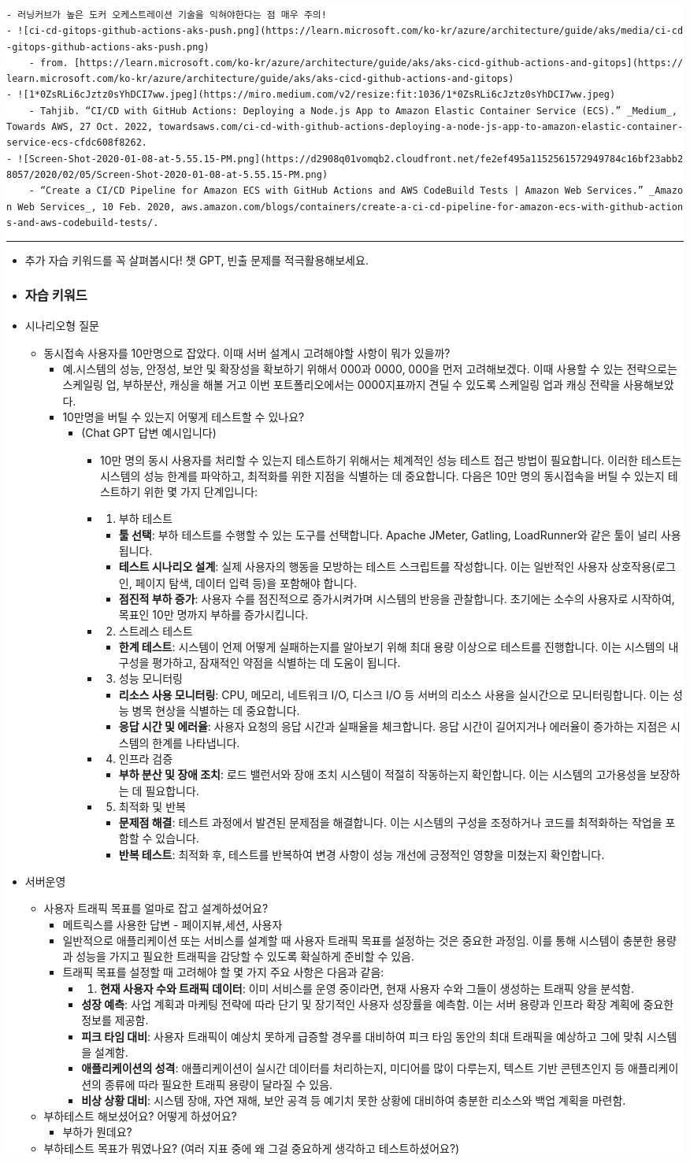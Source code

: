     - 러닝커브가 높은 도커 오케스트레이션 기술을 익혀야한다는 점 매우 주의!
    - ![ci-cd-gitops-github-actions-aks-push.png](https://learn.microsoft.com/ko-kr/azure/architecture/guide/aks/media/ci-cd-gitops-github-actions-aks-push.png)
        - from. [https://learn.microsoft.com/ko-kr/azure/architecture/guide/aks/aks-cicd-github-actions-and-gitops](https://learn.microsoft.com/ko-kr/azure/architecture/guide/aks/aks-cicd-github-actions-and-gitops)
    - ![1*0ZsRLi6cJztz0sYhDCI7ww.jpeg](https://miro.medium.com/v2/resize:fit:1036/1*0ZsRLi6cJztz0sYhDCI7ww.jpeg)
        - Tahjib. “CI/CD with GitHub Actions: Deploying a Node.js App to Amazon Elastic Container Service (ECS).” _Medium_, Towards AWS, 27 Oct. 2022, towardsaws.com/ci-cd-with-github-actions-deploying-a-node-js-app-to-amazon-elastic-container-service-ecs-cfdc608f8262.
    - ![Screen-Shot-2020-01-08-at-5.55.15-PM.png](https://d2908q01vomqb2.cloudfront.net/fe2ef495a1152561572949784c16bf23abb28057/2020/02/05/Screen-Shot-2020-01-08-at-5.55.15-PM.png)
        - “Create a CI/CD Pipeline for Amazon ECS with GitHub Actions and AWS CodeBuild Tests | Amazon Web Services.” _Amazon Web Services_, 10 Feb. 2020, aws.amazon.com/blogs/containers/create-a-ci-cd-pipeline-for-amazon-ecs-with-github-actions-and-aws-codebuild-tests/.

---

- 추가 자습 키워드를 꼭 살펴봅시다! 챗 GPT, 빈출 문제를 적극활용해보세요.
- ### 자습 키워드
    
- 시나리오형 질문
    - 동시접속 사용자를 10만명으로 잡았다. 이때 서버 설계시 고려해야할 사항이 뭐가 있을까?
        - 예.시스템의 성능, 안정성, 보안 및 확장성을 확보하기 위해서 000과 0000, 000을 먼저 고려해보겠다. 이때 사용할 수 있는 전략으로는 스케일링 업, 부하분산, 캐싱을 해볼 거고 이번 포트폴리오에서는 0000지표까지 견딜 수 있도록 스케일링 업과 캐싱 전략을 사용해보았다.
        - 10만명을 버틸 수 있는지 어떻게 테스트할 수 있나요?
            - (Chat GPT 답변 예시입니다)
                - 10만 명의 동시 사용자를 처리할 수 있는지 테스트하기 위해서는 체계적인 성능 테스트 접근 방법이 필요합니다. 이러한 테스트는 시스템의 성능 한계를 파악하고, 최적화를 위한 지점을 식별하는 데 중요합니다. 다음은 10만 명의 동시접속을 버틸 수 있는지 테스트하기 위한 몇 가지 단계입니다:
                - 1. 부하 테스트
                    
                    - **툴 선택**: 부하 테스트를 수행할 수 있는 도구를 선택합니다. Apache JMeter, Gatling, LoadRunner와 같은 툴이 널리 사용됩니다.
                    - **테스트 시나리오 설계**: 실제 사용자의 행동을 모방하는 테스트 스크립트를 작성합니다. 이는 일반적인 사용자 상호작용(로그인, 페이지 탐색, 데이터 입력 등)을 포함해야 합니다.
                    - **점진적 부하 증가**: 사용자 수를 점진적으로 증가시켜가며 시스템의 반응을 관찰합니다. 초기에는 소수의 사용자로 시작하여, 목표인 10만 명까지 부하를 증가시킵니다.
                - 2. 스트레스 테스트
                    
                    - **한계 테스트**: 시스템이 언제 어떻게 실패하는지를 알아보기 위해 최대 용량 이상으로 테스트를 진행합니다. 이는 시스템의 내구성을 평가하고, 잠재적인 약점을 식별하는 데 도움이 됩니다.
                - 3. 성능 모니터링
                    
                    - **리소스 사용 모니터링**: CPU, 메모리, 네트워크 I/O, 디스크 I/O 등 서버의 리소스 사용을 실시간으로 모니터링합니다. 이는 성능 병목 현상을 식별하는 데 중요합니다.
                    - **응답 시간 및 에러율**: 사용자 요청의 응답 시간과 실패율을 체크합니다. 응답 시간이 길어지거나 에러율이 증가하는 지점은 시스템의 한계를 나타냅니다.
                - 4. 인프라 검증
                    
                    - **부하 분산 및 장애 조치**: 로드 밸런서와 장애 조치 시스템이 적절히 작동하는지 확인합니다. 이는 시스템의 고가용성을 보장하는 데 필요합니다.
                - 5. 최적화 및 반복
                    
                    - **문제점 해결**: 테스트 과정에서 발견된 문제점을 해결합니다. 이는 시스템의 구성을 조정하거나 코드를 최적화하는 작업을 포함할 수 있습니다.
                    - **반복 테스트**: 최적화 후, 테스트를 반복하여 변경 사항이 성능 개선에 긍정적인 영향을 미쳤는지 확인합니다.
- 서버운영
    - 사용자 트래픽 목표를 얼마로 잡고 설계하셨어요?
        - 메트릭스를 사용한 답변 - 페이지뷰,세션, 사용자
        - 일반적으로 애플리케이션 또는 서비스를 설계할 때 사용자 트래픽 목표를 설정하는 것은 중요한 과정임. 이를 통해 시스템이 충분한 용량과 성능을 가지고 필요한 트래픽을 감당할 수 있도록 확실하게 준비할 수 있음.
        - 트래픽 목표를 설정할 때 고려해야 할 몇 가지 주요 사항은 다음과 같음:
            - 1. **현재 사용자 수와 트래픽 데이터**: 이미 서비스를 운영 중이라면, 현재 사용자 수와 그들이 생성하는 트래픽 양을 분석함.
            - **성장 예측**: 사업 계획과 마케팅 전략에 따라 단기 및 장기적인 사용자 성장률을 예측함. 이는 서버 용량과 인프라 확장 계획에 중요한 정보를 제공함.
            - **피크 타임 대비**: 사용자 트래픽이 예상치 못하게 급증할 경우를 대비하여 피크 타임 동안의 최대 트래픽을 예상하고 그에 맞춰 시스템을 설계함.
            - **애플리케이션의 성격**: 애플리케이션이 실시간 데이터를 처리하는지, 미디어를 많이 다루는지, 텍스트 기반 콘텐츠인지 등 애플리케이션의 종류에 따라 필요한 트래픽 용량이 달라질 수 있음.
            - **비상 상황 대비**: 시스템 장애, 자연 재해, 보안 공격 등 예기치 못한 상황에 대비하여 충분한 리소스와 백업 계획을 마련함.
    - 부하테스트 해보셨어요? 어떻게 하셨어요?
        - 부하가 뭔데요?
    - 부하테스트 목표가 뭐였나요? (여러 지표 중에 왜 그걸 중요하게 생각하고 테스트하셨어요?)